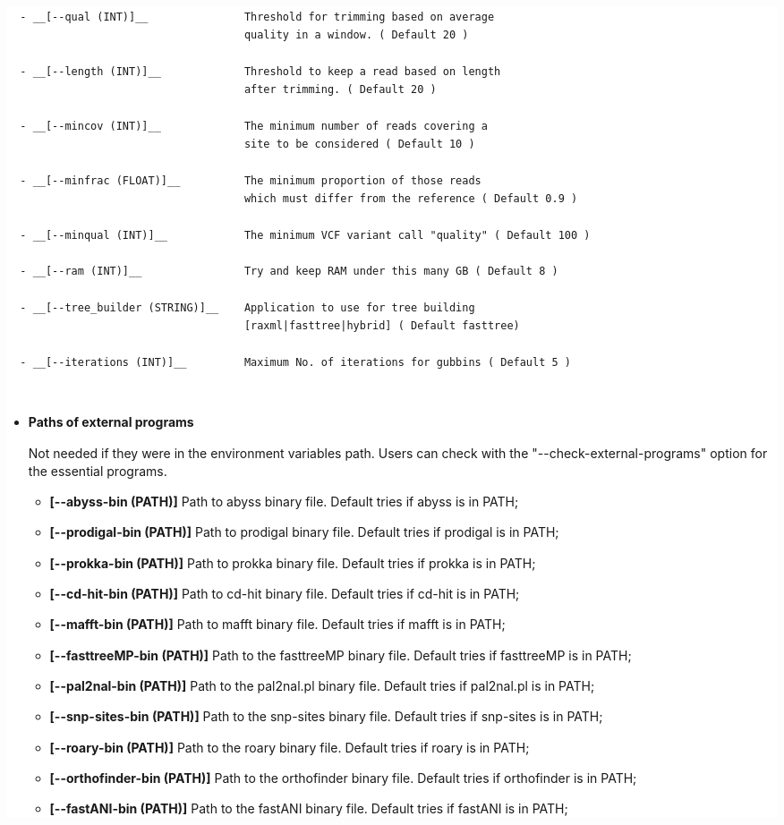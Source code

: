       - __[--qual (INT)]__               Threshold for trimming based on average
                                         quality in a window. ( Default 20 )

      - __[--length (INT)]__             Threshold to keep a read based on length
                                         after trimming. ( Default 20 )

      - __[--mincov (INT)]__             The minimum number of reads covering a
                                         site to be considered ( Default 10 )

      - __[--minfrac (FLOAT)]__          The minimum proportion of those reads
                                         which must differ from the reference ( Default 0.9 )

      - __[--minqual (INT)]__            The minimum VCF variant call "quality" ( Default 100 )

      - __[--ram (INT)]__                Try and keep RAM under this many GB ( Default 8 )

      - __[--tree_builder (STRING)]__    Application to use for tree building
                                         [raxml|fasttree|hybrid] ( Default fasttree)

      - __[--iterations (INT)]__         Maximum No. of iterations for gubbins ( Default 5 )
<br/>

- __Paths of external programs__

  Not needed if they were in the environment variables path. Users can check with the "--check-external-programs" option for the essential programs.
  <br/>

  - __[--abyss-bin (PATH)]__             Path to abyss binary file. Default tries if abyss is in PATH;

  - __[--prodigal-bin (PATH)]__          Path to prodigal binary file. Default tries if prodigal is in PATH;

  - __[--prokka-bin (PATH)]__            Path to prokka binary file. Default tries if prokka is in PATH;

  - __[--cd-hit-bin (PATH)]__            Path to cd-hit binary file. Default tries if cd-hit is in PATH;

  - __[--mafft-bin (PATH)]__             Path to mafft binary file. Default tries if mafft is in PATH;

  - __[--fasttreeMP-bin (PATH)]__        Path to the fasttreeMP binary file. Default tries if fasttreeMP is in PATH;

  - __[--pal2nal-bin (PATH)]__           Path to the pal2nal.pl binary file. Default tries if pal2nal.pl is in PATH;

  - __[--snp-sites-bin (PATH)]__         Path to the snp-sites binary file. Default tries if snp-sites is in PATH;

  - __[--roary-bin (PATH)]__             Path to the roary binary file. Default tries if roary is in PATH;

  - __[--orthofinder-bin (PATH)]__       Path to the orthofinder binary file. Default tries if orthofinder is in PATH;

  - __[--fastANI-bin (PATH)]__           Path to the fastANI binary file. Default tries if fastANI is in PATH;

